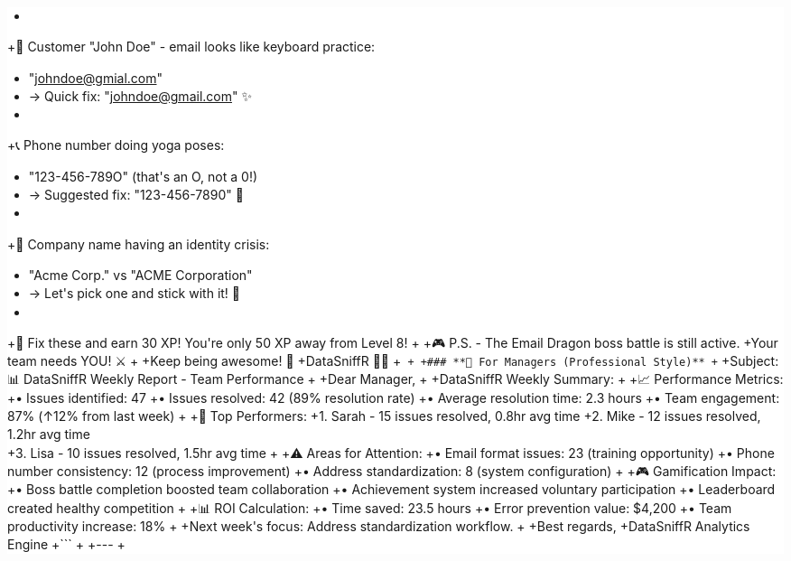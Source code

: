 +
+🎹 Customer "John Doe" - email looks like keyboard practice:
+   "johndoe@gmial.com" 
+   → Quick fix: "johndoe@gmail.com" ✨
+
+📞 Phone number doing yoga poses:
+   "123-456-789O" (that's an O, not a 0!)
+   → Suggested fix: "123-456-7890" 📱
+
+🏢 Company name having an identity crisis:
+   "Acme Corp." vs "ACME Corporation" 
+   → Let's pick one and stick with it! 🎯
+
+💪 Fix these and earn 30 XP! You're only 50 XP away from Level 8!
+
+🎮 P.S. - The Email Dragon boss battle is still active. 
+Your team needs YOU! ⚔️
+
+Keep being awesome! 🌟
+DataSniffR 🐶💾
+```
+
+### **💼 For Managers (Professional Style)**
+```
+Subject: 📊 DataSniffR Weekly Report - Team Performance
+
+Dear Manager,
+
+DataSniffR Weekly Summary:
+
+📈 Performance Metrics:
+• Issues identified: 47
+• Issues resolved: 42 (89% resolution rate)
+• Average resolution time: 2.3 hours
+• Team engagement: 87% (↑12% from last week)
+
+🎯 Top Performers:
+1. Sarah - 15 issues resolved, 0.8hr avg time
+2. Mike - 12 issues resolved, 1.2hr avg time  
+3. Lisa - 10 issues resolved, 1.5hr avg time
+
+⚠️ Areas for Attention:
+• Email format issues: 23 (training opportunity)
+• Phone number consistency: 12 (process improvement)
+• Address standardization: 8 (system configuration)
+
+🎮 Gamification Impact:
+• Boss battle completion boosted team collaboration
+• Achievement system increased voluntary participation
+• Leaderboard created healthy competition
+
+📊 ROI Calculation:
+• Time saved: 23.5 hours
+• Error prevention value: $4,200
+• Team productivity increase: 18%
+
+Next week's focus: Address standardization workflow.
+
+Best regards,
+DataSniffR Analytics Engine
+```
+
+---
+